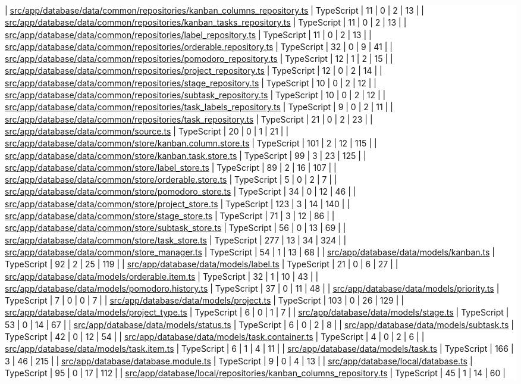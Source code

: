 | [src/app/database/data/common/repositories/kanban_columns_repository.ts](/src/app/database/data/common/repositories/kanban_columns_repository.ts) | TypeScript | 11 | 0 | 2 | 13 |
| [src/app/database/data/common/repositories/kanban_tasks_repository.ts](/src/app/database/data/common/repositories/kanban_tasks_repository.ts) | TypeScript | 11 | 0 | 2 | 13 |
| [src/app/database/data/common/repositories/label_repository.ts](/src/app/database/data/common/repositories/label_repository.ts) | TypeScript | 11 | 0 | 2 | 13 |
| [src/app/database/data/common/repositories/orderable.repository.ts](/src/app/database/data/common/repositories/orderable.repository.ts) | TypeScript | 32 | 0 | 9 | 41 |
| [src/app/database/data/common/repositories/pomodoro_repository.ts](/src/app/database/data/common/repositories/pomodoro_repository.ts) | TypeScript | 12 | 1 | 2 | 15 |
| [src/app/database/data/common/repositories/project_repository.ts](/src/app/database/data/common/repositories/project_repository.ts) | TypeScript | 12 | 0 | 2 | 14 |
| [src/app/database/data/common/repositories/stage_repository.ts](/src/app/database/data/common/repositories/stage_repository.ts) | TypeScript | 10 | 0 | 2 | 12 |
| [src/app/database/data/common/repositories/subtask_repository.ts](/src/app/database/data/common/repositories/subtask_repository.ts) | TypeScript | 10 | 0 | 2 | 12 |
| [src/app/database/data/common/repositories/task_labels_repository.ts](/src/app/database/data/common/repositories/task_labels_repository.ts) | TypeScript | 9 | 0 | 2 | 11 |
| [src/app/database/data/common/repositories/task_repository.ts](/src/app/database/data/common/repositories/task_repository.ts) | TypeScript | 21 | 0 | 2 | 23 |
| [src/app/database/data/common/source.ts](/src/app/database/data/common/source.ts) | TypeScript | 20 | 0 | 1 | 21 |
| [src/app/database/data/common/store/kanban.column.store.ts](/src/app/database/data/common/store/kanban.column.store.ts) | TypeScript | 101 | 2 | 12 | 115 |
| [src/app/database/data/common/store/kanban.task.store.ts](/src/app/database/data/common/store/kanban.task.store.ts) | TypeScript | 99 | 3 | 23 | 125 |
| [src/app/database/data/common/store/label_store.ts](/src/app/database/data/common/store/label_store.ts) | TypeScript | 89 | 2 | 16 | 107 |
| [src/app/database/data/common/store/orderable.store.ts](/src/app/database/data/common/store/orderable.store.ts) | TypeScript | 5 | 0 | 2 | 7 |
| [src/app/database/data/common/store/pomodoro_store.ts](/src/app/database/data/common/store/pomodoro_store.ts) | TypeScript | 34 | 0 | 12 | 46 |
| [src/app/database/data/common/store/project_store.ts](/src/app/database/data/common/store/project_store.ts) | TypeScript | 123 | 3 | 14 | 140 |
| [src/app/database/data/common/store/stage_store.ts](/src/app/database/data/common/store/stage_store.ts) | TypeScript | 71 | 3 | 12 | 86 |
| [src/app/database/data/common/store/subtask_store.ts](/src/app/database/data/common/store/subtask_store.ts) | TypeScript | 56 | 0 | 13 | 69 |
| [src/app/database/data/common/store/task_store.ts](/src/app/database/data/common/store/task_store.ts) | TypeScript | 277 | 13 | 34 | 324 |
| [src/app/database/data/common/store_manager.ts](/src/app/database/data/common/store_manager.ts) | TypeScript | 54 | 1 | 13 | 68 |
| [src/app/database/data/models/kanban.ts](/src/app/database/data/models/kanban.ts) | TypeScript | 92 | 2 | 25 | 119 |
| [src/app/database/data/models/label.ts](/src/app/database/data/models/label.ts) | TypeScript | 21 | 0 | 6 | 27 |
| [src/app/database/data/models/orderable.item.ts](/src/app/database/data/models/orderable.item.ts) | TypeScript | 32 | 1 | 10 | 43 |
| [src/app/database/data/models/pomodoro.history.ts](/src/app/database/data/models/pomodoro.history.ts) | TypeScript | 37 | 0 | 11 | 48 |
| [src/app/database/data/models/priority.ts](/src/app/database/data/models/priority.ts) | TypeScript | 7 | 0 | 0 | 7 |
| [src/app/database/data/models/project.ts](/src/app/database/data/models/project.ts) | TypeScript | 103 | 0 | 26 | 129 |
| [src/app/database/data/models/project_type.ts](/src/app/database/data/models/project_type.ts) | TypeScript | 6 | 0 | 1 | 7 |
| [src/app/database/data/models/stage.ts](/src/app/database/data/models/stage.ts) | TypeScript | 53 | 0 | 14 | 67 |
| [src/app/database/data/models/status.ts](/src/app/database/data/models/status.ts) | TypeScript | 6 | 0 | 2 | 8 |
| [src/app/database/data/models/subtask.ts](/src/app/database/data/models/subtask.ts) | TypeScript | 42 | 0 | 12 | 54 |
| [src/app/database/data/models/task.container.ts](/src/app/database/data/models/task.container.ts) | TypeScript | 4 | 0 | 2 | 6 |
| [src/app/database/data/models/task.item.ts](/src/app/database/data/models/task.item.ts) | TypeScript | 6 | 1 | 4 | 11 |
| [src/app/database/data/models/task.ts](/src/app/database/data/models/task.ts) | TypeScript | 166 | 3 | 46 | 215 |
| [src/app/database/database.module.ts](/src/app/database/database.module.ts) | TypeScript | 9 | 0 | 4 | 13 |
| [src/app/database/local/database.ts](/src/app/database/local/database.ts) | TypeScript | 95 | 0 | 17 | 112 |
| [src/app/database/local/repositories/kanban_columns_repository.ts](/src/app/database/local/repositories/kanban_columns_repository.ts) | TypeScript | 45 | 1 | 14 | 60 |